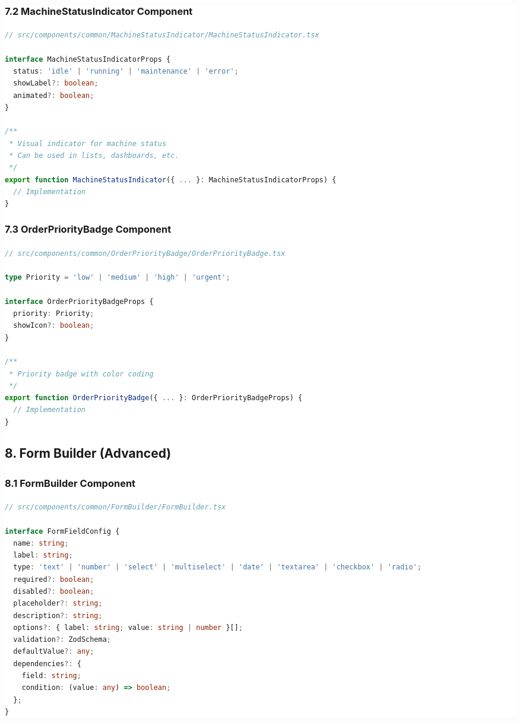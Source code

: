 ### 7.2 MachineStatusIndicator Component

```typescript
// src/components/common/MachineStatusIndicator/MachineStatusIndicator.tsx

interface MachineStatusIndicatorProps {
  status: 'idle' | 'running' | 'maintenance' | 'error';
  showLabel?: boolean;
  animated?: boolean;
}

/**
 * Visual indicator for machine status
 * Can be used in lists, dashboards, etc.
 */
export function MachineStatusIndicator({ ... }: MachineStatusIndicatorProps) {
  // Implementation
}
```

### 7.3 OrderPriorityBadge Component

```typescript
// src/components/common/OrderPriorityBadge/OrderPriorityBadge.tsx

type Priority = 'low' | 'medium' | 'high' | 'urgent';

interface OrderPriorityBadgeProps {
  priority: Priority;
  showIcon?: boolean;
}

/**
 * Priority badge with color coding
 */
export function OrderPriorityBadge({ ... }: OrderPriorityBadgeProps) {
  // Implementation
}
```

## 8. Form Builder (Advanced)

### 8.1 FormBuilder Component

```typescript
// src/components/common/FormBuilder/FormBuilder.tsx

interface FormFieldConfig {
  name: string;
  label: string;
  type: 'text' | 'number' | 'select' | 'multiselect' | 'date' | 'textarea' | 'checkbox' | 'radio';
  required?: boolean;
  disabled?: boolean;
  placeholder?: string;
  description?: string;
  options?: { label: string; value: string | number }[];
  validation?: ZodSchema;
  defaultValue?: any;
  dependencies?: {
    field: string;
    condition: (value: any) => boolean;
  };
}

```